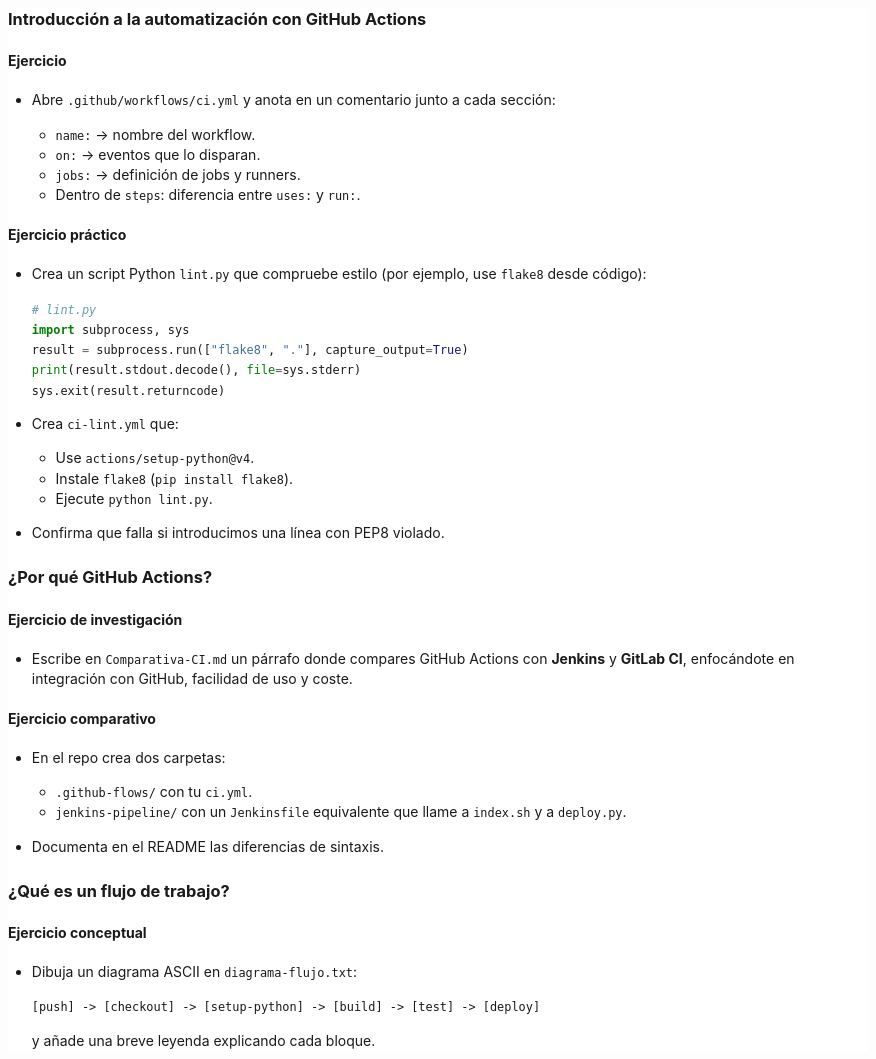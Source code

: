 
### **Introducción a la automatización con GitHub Actions**

#### Ejercicio

* Abre `.github/workflows/ci.yml` y anota en un comentario junto a cada sección:

  * `name:` -> nombre del workflow.
  * `on:` -> eventos que lo disparan.
  * `jobs:` -> definición de jobs y runners.
  * Dentro de `steps`: diferencia entre `uses:` y `run:`.

#### Ejercicio práctico

* Crea un script Python `lint.py` que compruebe estilo (por ejemplo, use `flake8` desde código):

  ```python
  # lint.py
  import subprocess, sys
  result = subprocess.run(["flake8", "."], capture_output=True)
  print(result.stdout.decode(), file=sys.stderr)
  sys.exit(result.returncode)
  ```
* Crea `ci-lint.yml` que:

  * Use `actions/setup-python@v4`.
  * Instale `flake8` (`pip install flake8`).
  * Ejecute `python lint.py`.
* Confirma que falla si introducimos una línea con PEP8 violado.

### **¿Por qué GitHub Actions?**

#### Ejercicio de investigación

* Escribe en `Comparativa-CI.md` un párrafo donde compares GitHub Actions con **Jenkins** y **GitLab CI**, enfocándote en integración con GitHub, facilidad de uso y coste.

#### Ejercicio comparativo

* En el repo crea dos carpetas:

  * `.github-flows/` con tu `ci.yml`.
  * `jenkins-pipeline/` con un `Jenkinsfile` equivalente que llame a `index.sh` y a `deploy.py`.
* Documenta en el README las diferencias de sintaxis.

### **¿Qué es un flujo de trabajo?**

#### Ejercicio conceptual

* Dibuja un diagrama ASCII en `diagrama-flujo.txt`:

  ```
  [push] -> [checkout] -> [setup-python] -> [build] -> [test] -> [deploy]
  ```

  y añade una breve leyenda explicando cada bloque.
